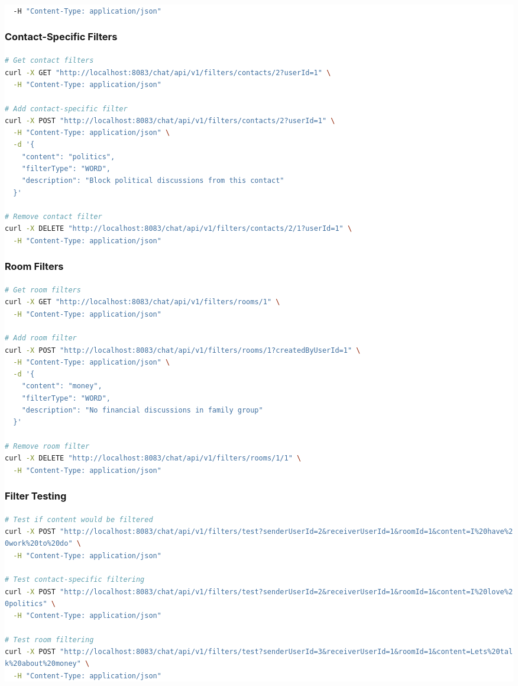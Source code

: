 ```bash
  -H "Content-Type: application/json"
```

### **Contact-Specific Filters**
```bash
# Get contact filters
curl -X GET "http://localhost:8083/chat/api/v1/filters/contacts/2?userId=1" \
  -H "Content-Type: application/json"

# Add contact-specific filter
curl -X POST "http://localhost:8083/chat/api/v1/filters/contacts/2?userId=1" \
  -H "Content-Type: application/json" \
  -d '{
    "content": "politics",
    "filterType": "WORD",
    "description": "Block political discussions from this contact"
  }'

# Remove contact filter
curl -X DELETE "http://localhost:8083/chat/api/v1/filters/contacts/2/1?userId=1" \
  -H "Content-Type: application/json"
```

### **Room Filters**
```bash
# Get room filters
curl -X GET "http://localhost:8083/chat/api/v1/filters/rooms/1" \
  -H "Content-Type: application/json"

# Add room filter
curl -X POST "http://localhost:8083/chat/api/v1/filters/rooms/1?createdByUserId=1" \
  -H "Content-Type: application/json" \
  -d '{
    "content": "money",
    "filterType": "WORD",
    "description": "No financial discussions in family group"
  }'

# Remove room filter
curl -X DELETE "http://localhost:8083/chat/api/v1/filters/rooms/1/1" \
  -H "Content-Type: application/json"
```

### **Filter Testing**
```bash
# Test if content would be filtered
curl -X POST "http://localhost:8083/chat/api/v1/filters/test?senderUserId=2&receiverUserId=1&roomId=1&content=I%20have%20work%20to%20do" \
  -H "Content-Type: application/json"

# Test contact-specific filtering
curl -X POST "http://localhost:8083/chat/api/v1/filters/test?senderUserId=2&receiverUserId=1&roomId=1&content=I%20love%20politics" \
  -H "Content-Type: application/json"

# Test room filtering
curl -X POST "http://localhost:8083/chat/api/v1/filters/test?senderUserId=3&receiverUserId=1&roomId=1&content=Lets%20talk%20about%20money" \
  -H "Content-Type: application/json"
```
